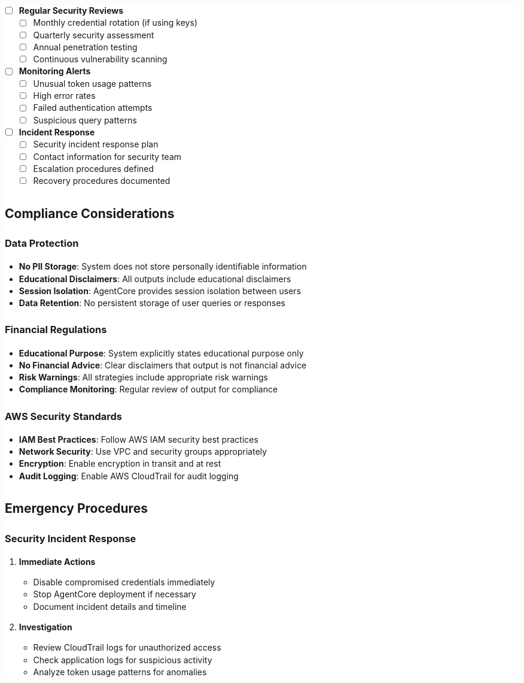- [ ] **Regular Security Reviews**
  - [ ] Monthly credential rotation (if using keys)
  - [ ] Quarterly security assessment
  - [ ] Annual penetration testing
  - [ ] Continuous vulnerability scanning

- [ ] **Monitoring Alerts**
  - [ ] Unusual token usage patterns
  - [ ] High error rates
  - [ ] Failed authentication attempts
  - [ ] Suspicious query patterns

- [ ] **Incident Response**
  - [ ] Security incident response plan
  - [ ] Contact information for security team
  - [ ] Escalation procedures defined
  - [ ] Recovery procedures documented

## Compliance Considerations

### Data Protection
- **No PII Storage**: System does not store personally identifiable information
- **Educational Disclaimers**: All outputs include educational disclaimers
- **Session Isolation**: AgentCore provides session isolation between users
- **Data Retention**: No persistent storage of user queries or responses

### Financial Regulations
- **Educational Purpose**: System explicitly states educational purpose only
- **No Financial Advice**: Clear disclaimers that output is not financial advice
- **Risk Warnings**: All strategies include appropriate risk warnings
- **Compliance Monitoring**: Regular review of output for compliance

### AWS Security Standards
- **IAM Best Practices**: Follow AWS IAM security best practices
- **Network Security**: Use VPC and security groups appropriately
- **Encryption**: Enable encryption in transit and at rest
- **Audit Logging**: Enable AWS CloudTrail for audit logging

## Emergency Procedures

### Security Incident Response

1. **Immediate Actions**
   - Disable compromised credentials immediately
   - Stop AgentCore deployment if necessary
   - Document incident details and timeline

2. **Investigation**
   - Review CloudTrail logs for unauthorized access
   - Check application logs for suspicious activity
   - Analyze token usage patterns for anomalies

